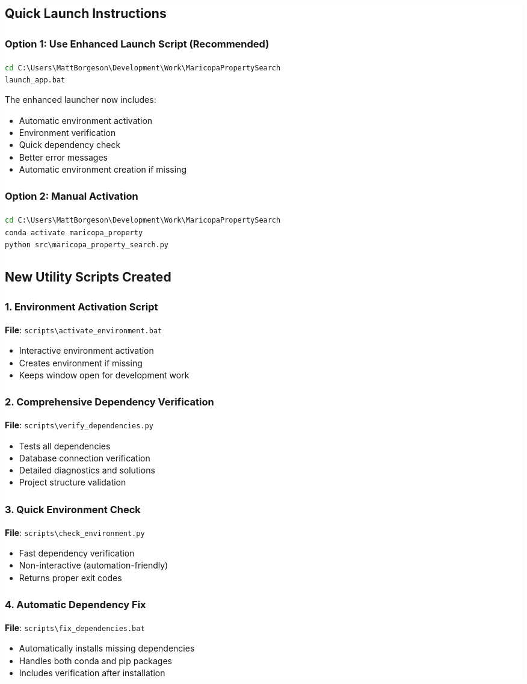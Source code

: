## Quick Launch Instructions

### Option 1: Use Enhanced Launch Script (Recommended)
```cmd
cd C:\Users\MattBorgeson\Development\Work\MaricopaPropertySearch
launch_app.bat
```

The enhanced launcher now includes:
- Automatic environment activation
- Environment verification
- Quick dependency check
- Better error messages
- Automatic environment creation if missing

### Option 2: Manual Activation
```cmd
cd C:\Users\MattBorgeson\Development\Work\MaricopaPropertySearch
conda activate maricopa_property
python src\maricopa_property_search.py
```

## New Utility Scripts Created

### 1. Environment Activation Script
**File**: `scripts\activate_environment.bat`
- Interactive environment activation
- Creates environment if missing
- Keeps window open for development work

### 2. Comprehensive Dependency Verification
**File**: `scripts\verify_dependencies.py`
- Tests all dependencies
- Database connection verification
- Detailed diagnostics and solutions
- Project structure validation

### 3. Quick Environment Check
**File**: `scripts\check_environment.py`
- Fast dependency verification
- Non-interactive (automation-friendly)
- Returns proper exit codes

### 4. Automatic Dependency Fix
**File**: `scripts\fix_dependencies.bat`
- Automatically installs missing dependencies
- Handles both conda and pip packages
- Includes verification after installation
